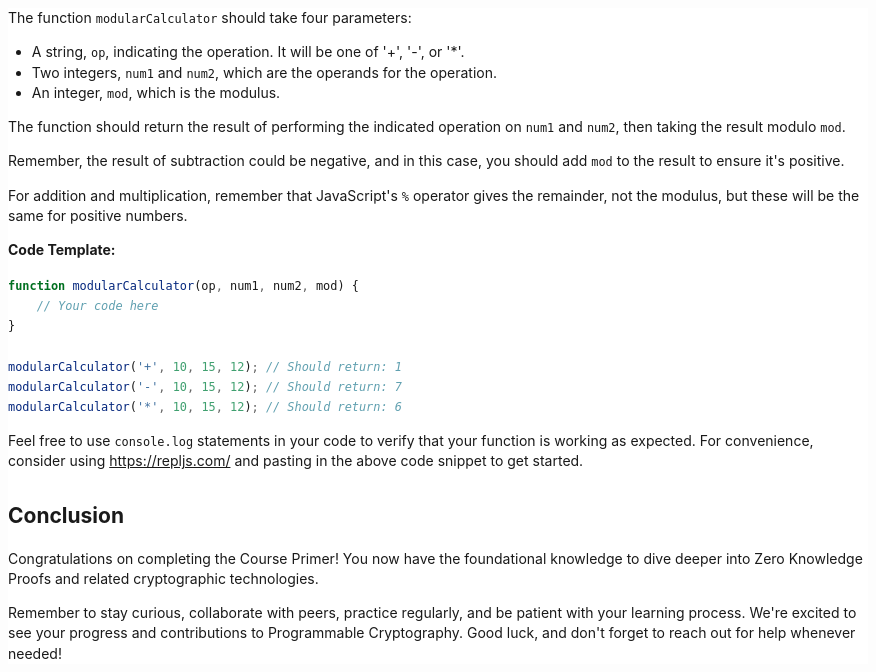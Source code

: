 The function `modularCalculator` should take four parameters:
- A string, `op`, indicating the operation. It will be one of '+', '-', or '*'.
- Two integers, `num1` and `num2`, which are the operands for the operation.
- An integer, `mod`, which is the modulus.

The function should return the result of performing the indicated operation on `num1` and `num2`, then taking the result modulo `mod`. 

Remember, the result of subtraction could be negative, and in this case, you should add `mod` to the result to ensure it's positive. 

For addition and multiplication, remember that JavaScript's `%` operator gives the remainder, not the modulus, but these will be the same for positive numbers.

**Code Template:**

```javascript
function modularCalculator(op, num1, num2, mod) {
    // Your code here
}

modularCalculator('+', 10, 15, 12); // Should return: 1
modularCalculator('-', 10, 15, 12); // Should return: 7
modularCalculator('*', 10, 15, 12); // Should return: 6
```

Feel free to use `console.log` statements in your code to verify that your function is working as expected. For convenience, consider using https://repljs.com/ and pasting in the above code snippet to get started.

## Conclusion

Congratulations on completing the Course Primer! You now have the foundational knowledge to dive deeper into Zero Knowledge Proofs and related cryptographic technologies.

Remember to stay curious, collaborate with peers, practice regularly, and be patient with your learning process. We're excited to see your progress and contributions to Programmable Cryptography. Good luck, and don't forget to reach out for help whenever needed!
